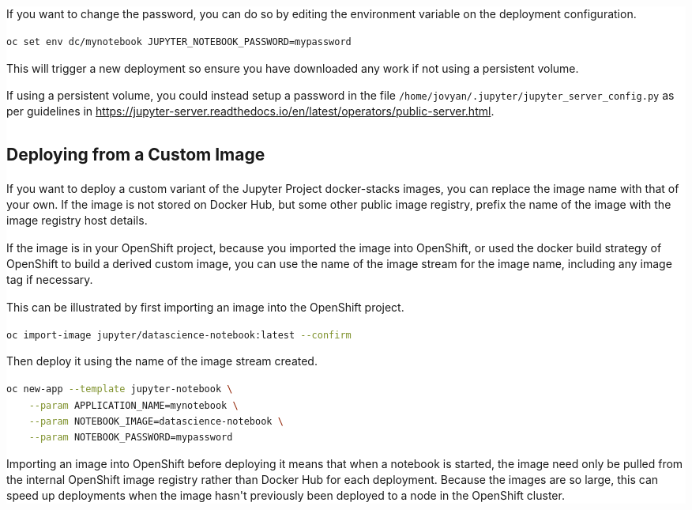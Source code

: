 If you want to change the password, you can do so by editing the environment variable on the deployment configuration.

```bash
oc set env dc/mynotebook JUPYTER_NOTEBOOK_PASSWORD=mypassword
```

This will trigger a new deployment so ensure you have downloaded any work if not using a persistent volume.

If using a persistent volume, you could instead setup a password in the file `/home/jovyan/.jupyter/jupyter_server_config.py` as per guidelines in <https://jupyter-server.readthedocs.io/en/latest/operators/public-server.html>.

## Deploying from a Custom Image

If you want to deploy a custom variant of the Jupyter Project docker-stacks images, you can replace the image name with that of your own.
If the image is not stored on Docker Hub, but some other public image registry, prefix the name of the image with the image registry host details.

If the image is in your OpenShift project, because you imported the image into OpenShift, or used the docker build strategy of OpenShift to build a derived custom image,
you can use the name of the image stream for the image name, including any image tag if necessary.

This can be illustrated by first importing an image into the OpenShift project.

```bash
oc import-image jupyter/datascience-notebook:latest --confirm
```

Then deploy it using the name of the image stream created.

```bash
oc new-app --template jupyter-notebook \
    --param APPLICATION_NAME=mynotebook \
    --param NOTEBOOK_IMAGE=datascience-notebook \
    --param NOTEBOOK_PASSWORD=mypassword
```

Importing an image into OpenShift before deploying it means that when a notebook is started, the image need only be pulled from the internal OpenShift image registry rather than Docker Hub for each deployment.
Because the images are so large, this can speed up deployments when the image hasn't previously been deployed to a node in the OpenShift cluster.
